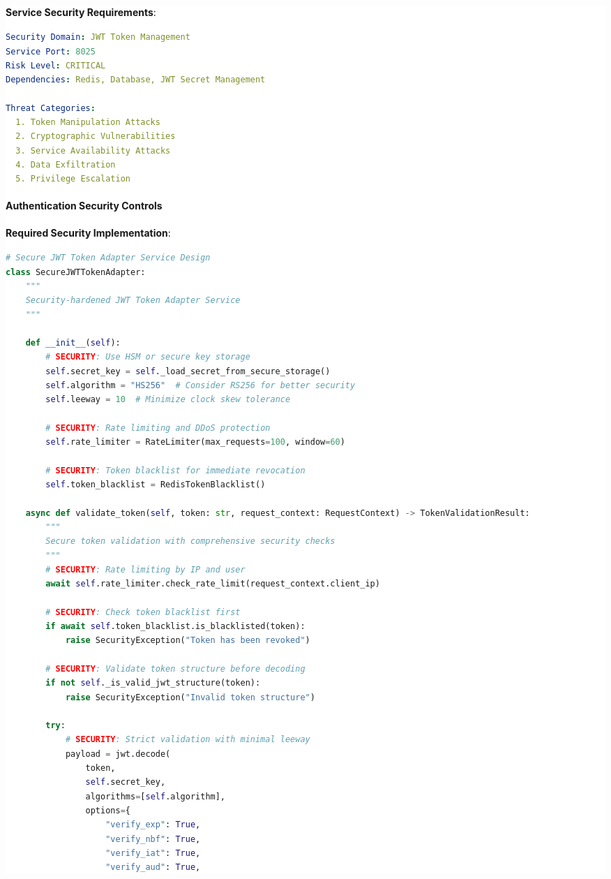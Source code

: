 **Service Security Requirements**:

```yaml
Security Domain: JWT Token Management
Service Port: 8025
Risk Level: CRITICAL
Dependencies: Redis, Database, JWT Secret Management

Threat Categories:
  1. Token Manipulation Attacks
  2. Cryptographic Vulnerabilities  
  3. Service Availability Attacks
  4. Data Exfiltration
  5. Privilege Escalation
```

#### **Authentication Security Controls**

**Required Security Implementation**:
```python
# Secure JWT Token Adapter Service Design
class SecureJWTTokenAdapter:
    """
    Security-hardened JWT Token Adapter Service
    """
    
    def __init__(self):
        # SECURITY: Use HSM or secure key storage
        self.secret_key = self._load_secret_from_secure_storage()
        self.algorithm = "HS256"  # Consider RS256 for better security
        self.leeway = 10  # Minimize clock skew tolerance
        
        # SECURITY: Rate limiting and DDoS protection
        self.rate_limiter = RateLimiter(max_requests=100, window=60)
        
        # SECURITY: Token blacklist for immediate revocation
        self.token_blacklist = RedisTokenBlacklist()
        
    async def validate_token(self, token: str, request_context: RequestContext) -> TokenValidationResult:
        """
        Secure token validation with comprehensive security checks
        """
        # SECURITY: Rate limiting by IP and user
        await self.rate_limiter.check_rate_limit(request_context.client_ip)
        
        # SECURITY: Check token blacklist first
        if await self.token_blacklist.is_blacklisted(token):
            raise SecurityException("Token has been revoked")
        
        # SECURITY: Validate token structure before decoding
        if not self._is_valid_jwt_structure(token):
            raise SecurityException("Invalid token structure")
        
        try:
            # SECURITY: Strict validation with minimal leeway
            payload = jwt.decode(
                token,
                self.secret_key,
                algorithms=[self.algorithm],
                options={
                    "verify_exp": True,
                    "verify_nbf": True, 
                    "verify_iat": True,
                    "verify_aud": True,
```